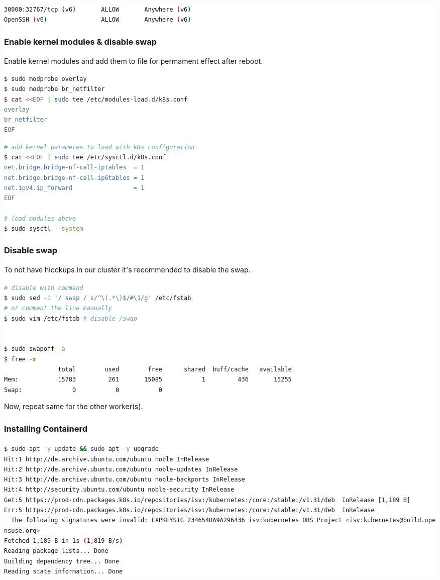   ```sh
  30000:32767/tcp (v6)       ALLOW       Anywhere (v6)
  OpenSSH (v6)               ALLOW       Anywhere (v6)
  ```

### Enable kernel modules & disable swap

Enable kernel modules and add them to file for permament effect after reboot.

```sh
$ sudo modprobe overlay
$ sudo modprobe br_netfilter
$ cat <<EOF | sudo tee /etc/modules-load.d/k8s.conf
overlay
br_netfilter
EOF
```

```sh
# add kernel parametes to load with k8s configuration
$ cat <<EOF | sudo tee /etc/sysctl.d/k8s.conf
net.bridge.bridge-nf-call-iptables  = 1
net.bridge.bridge-nf-call-ip6tables = 1
net.ipv4.ip_forward                 = 1
EOF

# load modules above
$ sudo sysctl --system
```

### Disable swap

To not have hicckups in our cluster it's recommended to disable the swap.

```sh
# disable with command
$ sudo sed -i '/ swap / s/^\(.*\)$/#\1/g' /etc/fstab
# or comment the line manually
$ sudo vim /etc/fstab # disable /swap


$ sudo swapoff -a
$ free -m
               total        used        free      shared  buff/cache   available
Mem:           15783         261       15085           1         436       15255
Swap:              0           0           0
```

Now, repeat same for the other worker(s).

### Installing Containerd

```sh
$ sudo apt -y update && sudo apt -y upgrade
Hit:1 http://de.archive.ubuntu.com/ubuntu noble InRelease
Hit:2 http://de.archive.ubuntu.com/ubuntu noble-updates InRelease
Hit:3 http://de.archive.ubuntu.com/ubuntu noble-backports InRelease
Hit:4 http://security.ubuntu.com/ubuntu noble-security InRelease
Get:5 https://prod-cdn.packages.k8s.io/repositories/isv:/kubernetes:/core:/stable:/v1.31/deb  InRelease [1,189 B]
Err:5 https://prod-cdn.packages.k8s.io/repositories/isv:/kubernetes:/core:/stable:/v1.31/deb  InRelease
  The following signatures were invalid: EXPKEYSIG 234654DA9A296436 isv:kubernetes OBS Project <isv:kubernetes@build.opensuse.org>
Fetched 1,189 B in 1s (1,819 B/s)
Reading package lists... Done
Building dependency tree... Done
Reading state information... Done
```

[weblink-flannel-github]: https://github.com/flannel-io/flannel